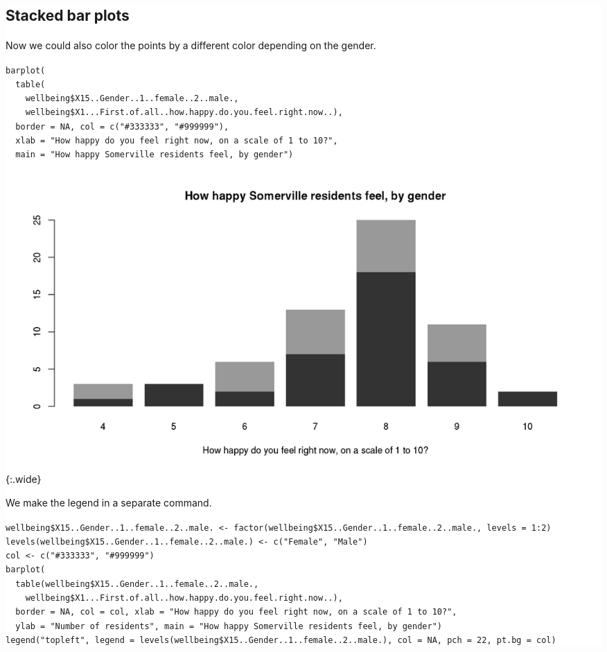 ## Stacked bar plots
Now we could also color the points by a different color depending on the
gender.

    barplot(
      table(
        wellbeing$X15..Gender..1..female..2..male.,
        wellbeing$X1...First.of.all..how.happy.do.you.feel.right.now..),
      border = NA, col = c("#333333", "#999999"), 
      xlab = "How happy do you feel right now, on a scale of 1 to 10?",
      main = "How happy Somerville residents feel, by gender")

![plot of chunk stacked-barplot-1](figure/stacked-barplot-1.png){:.wide}

We make the legend in a separate command.

    wellbeing$X15..Gender..1..female..2..male. <- factor(wellbeing$X15..Gender..1..female..2..male., levels = 1:2)
    levels(wellbeing$X15..Gender..1..female..2..male.) <- c("Female", "Male")
    col <- c("#333333", "#999999")
    barplot(
      table(wellbeing$X15..Gender..1..female..2..male.,
        wellbeing$X1...First.of.all..how.happy.do.you.feel.right.now..),
      border = NA, col = col, xlab = "How happy do you feel right now, on a scale of 1 to 10?", 
      ylab = "Number of residents", main = "How happy Somerville residents feel, by gender")
    legend("topleft", legend = levels(wellbeing$X15..Gender..1..female..2..male.), col = NA, pch = 22, pt.bg = col)
